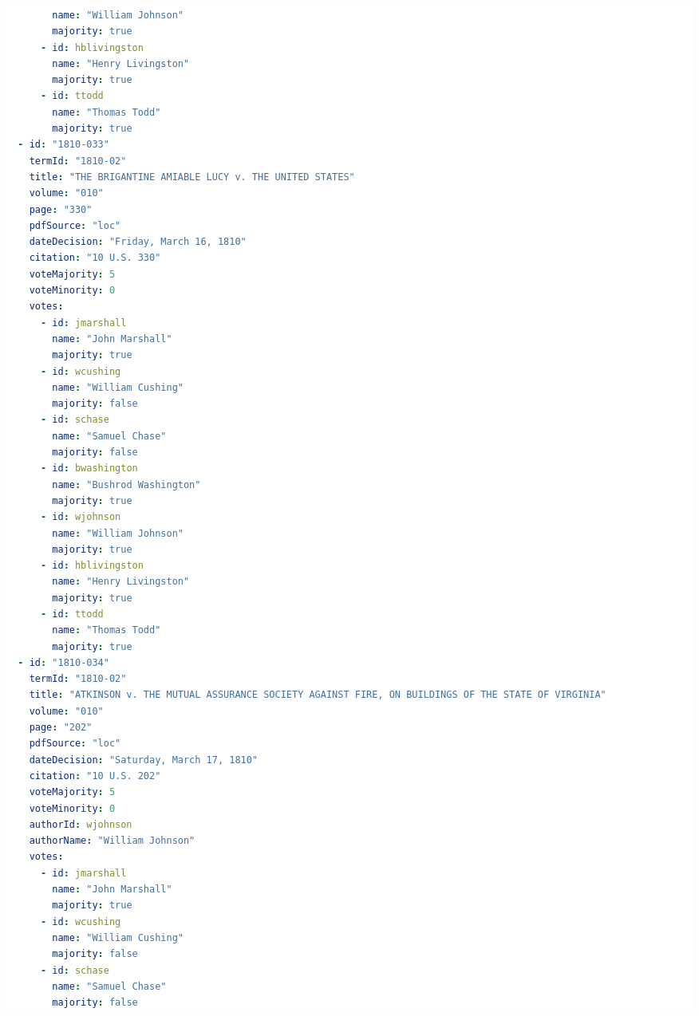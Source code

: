 ```yaml
        name: "William Johnson"
        majority: true
      - id: hblivingston
        name: "Henry Livingston"
        majority: true
      - id: ttodd
        name: "Thomas Todd"
        majority: true
  - id: "1810-033"
    termId: "1810-02"
    title: "THE BRIGANTINE AMIABLE LUCY v. THE UNITED STATES"
    volume: "010"
    page: "330"
    pdfSource: "loc"
    dateDecision: "Friday, March 16, 1810"
    citation: "10 U.S. 330"
    voteMajority: 5
    voteMinority: 0
    votes:
      - id: jmarshall
        name: "John Marshall"
        majority: true
      - id: wcushing
        name: "William Cushing"
        majority: false
      - id: schase
        name: "Samuel Chase"
        majority: false
      - id: bwashington
        name: "Bushrod Washington"
        majority: true
      - id: wjohnson
        name: "William Johnson"
        majority: true
      - id: hblivingston
        name: "Henry Livingston"
        majority: true
      - id: ttodd
        name: "Thomas Todd"
        majority: true
  - id: "1810-034"
    termId: "1810-02"
    title: "ATKINSON v. THE MUTUAL ASSURANCE SOCIETY AGAINST FIRE, ON BUILDINGS OF THE STATE OF VIRGINIA"
    volume: "010"
    page: "202"
    pdfSource: "loc"
    dateDecision: "Saturday, March 17, 1810"
    citation: "10 U.S. 202"
    voteMajority: 5
    voteMinority: 0
    authorId: wjohnson
    authorName: "William Johnson"
    votes:
      - id: jmarshall
        name: "John Marshall"
        majority: true
      - id: wcushing
        name: "William Cushing"
        majority: false
      - id: schase
        name: "Samuel Chase"
        majority: false
```